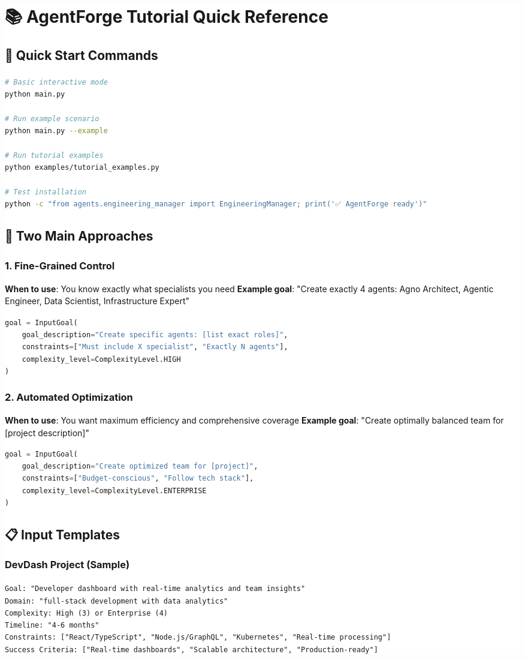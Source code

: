 # 📚 AgentForge Tutorial Quick Reference

## 🚀 Quick Start Commands

```bash
# Basic interactive mode
python main.py

# Run example scenario
python main.py --example

# Run tutorial examples
python examples/tutorial_examples.py

# Test installation
python -c "from agents.engineering_manager import EngineeringManager; print('✅ AgentForge ready')"
```

## 🎯 Two Main Approaches

### 1. Fine-Grained Control
**When to use**: You know exactly what specialists you need
**Example goal**: "Create exactly 4 agents: Agno Architect, Agentic Engineer, Data Scientist, Infrastructure Expert"

```python
goal = InputGoal(
    goal_description="Create specific agents: [list exact roles]",
    constraints=["Must include X specialist", "Exactly N agents"],
    complexity_level=ComplexityLevel.HIGH
)
```

### 2. Automated Optimization  
**When to use**: You want maximum efficiency and comprehensive coverage
**Example goal**: "Create optimally balanced team for [project description]"

```python
goal = InputGoal(
    goal_description="Create optimized team for [project]",
    constraints=["Budget-conscious", "Follow tech stack"],
    complexity_level=ComplexityLevel.ENTERPRISE
)
```

## 📋 Input Templates

### DevDash Project (Sample)
```
Goal: "Developer dashboard with real-time analytics and team insights"
Domain: "full-stack development with data analytics"
Complexity: High (3) or Enterprise (4)
Timeline: "4-6 months"
Constraints: ["React/TypeScript", "Node.js/GraphQL", "Kubernetes", "Real-time processing"]
Success Criteria: ["Real-time dashboards", "Scalable architecture", "Production-ready"]
```
